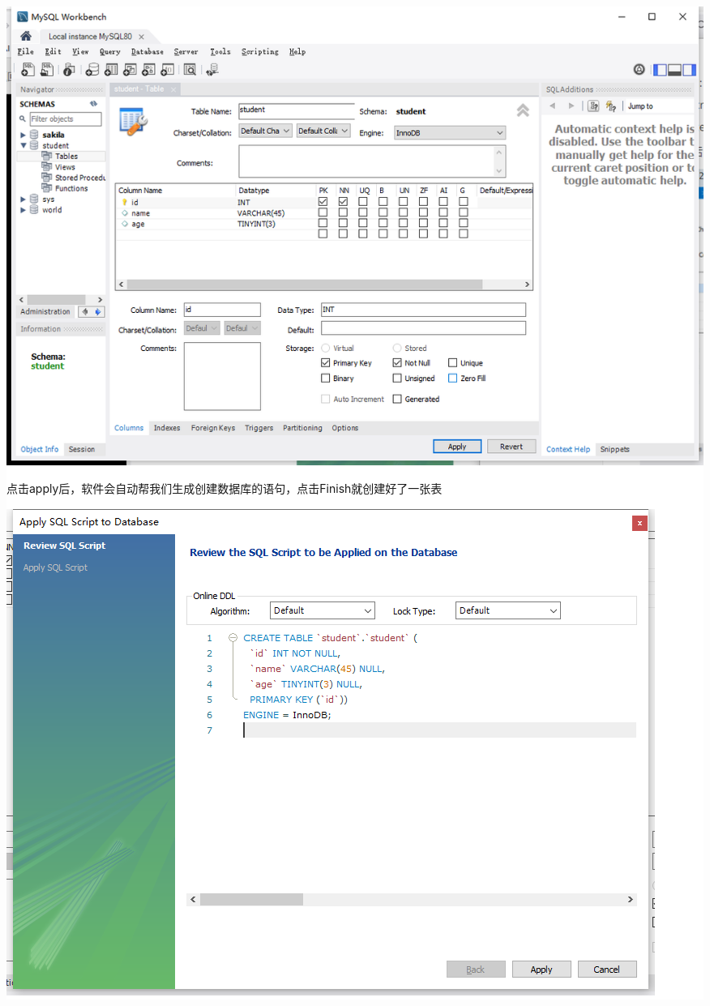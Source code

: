 ![image-20210724161636776](img/image-20210724161636776.png)

点击apply后，软件会自动帮我们生成创建数据库的语句，点击Finish就创建好了一张表

![image-20210724161556548](img/image-20210724161556548.png)
